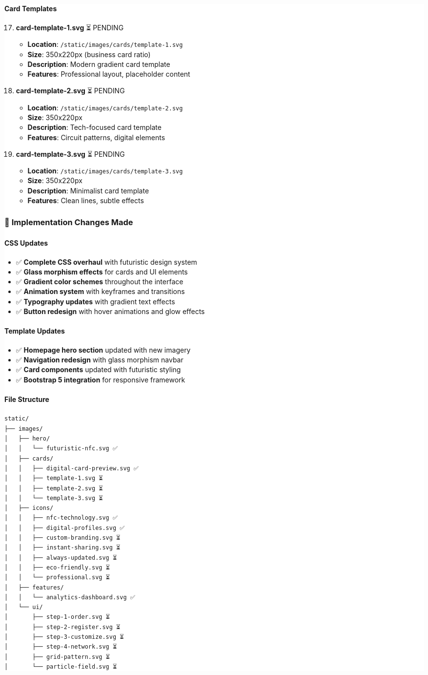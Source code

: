 #### **Card Templates**
17. **card-template-1.svg** ⏳ PENDING
    - **Location**: `/static/images/cards/template-1.svg`
    - **Size**: 350x220px (business card ratio)
    - **Description**: Modern gradient card template
    - **Features**: Professional layout, placeholder content

18. **card-template-2.svg** ⏳ PENDING
    - **Location**: `/static/images/cards/template-2.svg`
    - **Size**: 350x220px
    - **Description**: Tech-focused card template
    - **Features**: Circuit patterns, digital elements

19. **card-template-3.svg** ⏳ PENDING
    - **Location**: `/static/images/cards/template-3.svg`
    - **Size**: 350x220px
    - **Description**: Minimalist card template
    - **Features**: Clean lines, subtle effects

### 🔧 **Implementation Changes Made**

#### **CSS Updates**
- ✅ **Complete CSS overhaul** with futuristic design system
- ✅ **Glass morphism effects** for cards and UI elements
- ✅ **Gradient color schemes** throughout the interface
- ✅ **Animation system** with keyframes and transitions
- ✅ **Typography updates** with gradient text effects
- ✅ **Button redesign** with hover animations and glow effects

#### **Template Updates**
- ✅ **Homepage hero section** updated with new imagery
- ✅ **Navigation redesign** with glass morphism navbar
- ✅ **Card components** updated with futuristic styling
- ✅ **Bootstrap 5 integration** for responsive framework

#### **File Structure**
```
static/
├── images/
│   ├── hero/
│   │   └── futuristic-nfc.svg ✅
│   ├── cards/
│   │   ├── digital-card-preview.svg ✅
│   │   ├── template-1.svg ⏳
│   │   ├── template-2.svg ⏳
│   │   └── template-3.svg ⏳
│   ├── icons/
│   │   ├── nfc-technology.svg ✅
│   │   ├── digital-profiles.svg ✅
│   │   ├── custom-branding.svg ⏳
│   │   ├── instant-sharing.svg ⏳
│   │   ├── always-updated.svg ⏳
│   │   ├── eco-friendly.svg ⏳
│   │   └── professional.svg ⏳
│   ├── features/
│   │   └── analytics-dashboard.svg ✅
│   └── ui/
│       ├── step-1-order.svg ⏳
│       ├── step-2-register.svg ⏳
│       ├── step-3-customize.svg ⏳
│       ├── step-4-network.svg ⏳
│       ├── grid-pattern.svg ⏳
│       └── particle-field.svg ⏳
```
